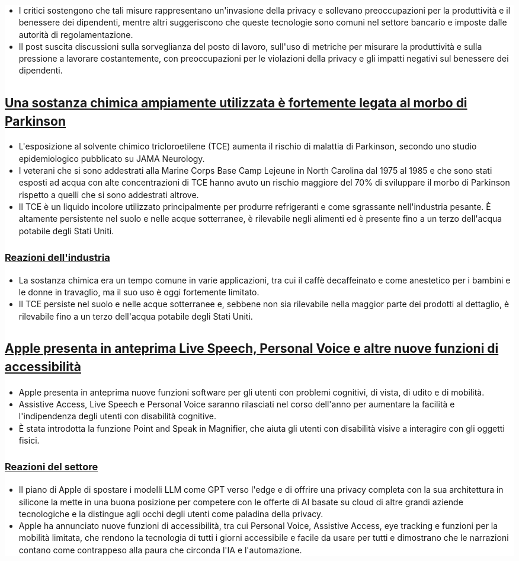 - I critici sostengono che tali misure rappresentano un'invasione della privacy e sollevano preoccupazioni per la produttività e il benessere dei dipendenti, mentre altri suggeriscono che queste tecnologie sono comuni nel settore bancario e imposte dalle autorità di regolamentazione.
- Il post suscita discussioni sulla sorveglianza del posto di lavoro, sull'uso di metriche per misurare la produttività e sulla pressione a lavorare costantemente, con preoccupazioni per le violazioni della privacy e gli impatti negativi sul benessere dei dipendenti.

## [Una sostanza chimica ampiamente utilizzata è fortemente legata al morbo di Parkinson](https://www.science.org/content/article/widely-used-chemical-strongly-linked-parkinson-s-disease)

- L'esposizione al solvente chimico tricloroetilene (TCE) aumenta il rischio di malattia di Parkinson, secondo uno studio epidemiologico pubblicato su JAMA Neurology.
- I veterani che si sono addestrati alla Marine Corps Base Camp Lejeune in North Carolina dal 1975 al 1985 e che sono stati esposti ad acqua con alte concentrazioni di TCE hanno avuto un rischio maggiore del 70% di sviluppare il morbo di Parkinson rispetto a quelli che si sono addestrati altrove.
- Il TCE è un liquido incolore utilizzato principalmente per produrre refrigeranti e come sgrassante nell'industria pesante. È altamente persistente nel suolo e nelle acque sotterranee, è rilevabile negli alimenti ed è presente fino a un terzo dell'acqua potabile degli Stati Uniti.

### [Reazioni dell'industria](http://news.ycombinator.com/item?id=35960018)

- La sostanza chimica era un tempo comune in varie applicazioni, tra cui il caffè decaffeinato e come anestetico per i bambini e le donne in travaglio, ma il suo uso è oggi fortemente limitato.
- Il TCE persiste nel suolo e nelle acque sotterranee e, sebbene non sia rilevabile nella maggior parte dei prodotti al dettaglio, è rilevabile fino a un terzo dell'acqua potabile degli Stati Uniti.

## [Apple presenta in anteprima Live Speech, Personal Voice e altre nuove funzioni di accessibilità](https://www.apple.com/newsroom/2023/05/apple-previews-live-speech-personal-voice-and-more-new-accessibility-features/)

- Apple presenta in anteprima nuove funzioni software per gli utenti con problemi cognitivi, di vista, di udito e di mobilità.
- Assistive Access, Live Speech e Personal Voice saranno rilasciati nel corso dell'anno per aumentare la facilità e l'indipendenza degli utenti con disabilità cognitive.
- È stata introdotta la funzione Point and Speak in Magnifier, che aiuta gli utenti con disabilità visive a interagire con gli oggetti fisici.

### [Reazioni del settore](http://news.ycombinator.com/item?id=35960663)

- Il piano di Apple di spostare i modelli LLM come GPT verso l'edge e di offrire una privacy completa con la sua architettura in silicone la mette in una buona posizione per competere con le offerte di AI basate su cloud di altre grandi aziende tecnologiche e la distingue agli occhi degli utenti come paladina della privacy.
- Apple ha annunciato nuove funzioni di accessibilità, tra cui Personal Voice, Assistive Access, eye tracking e funzioni per la mobilità limitata, che rendono la tecnologia di tutti i giorni accessibile e facile da usare per tutti e dimostrano che le narrazioni contano come contrappeso alla paura che circonda l'IA e l'automazione.
